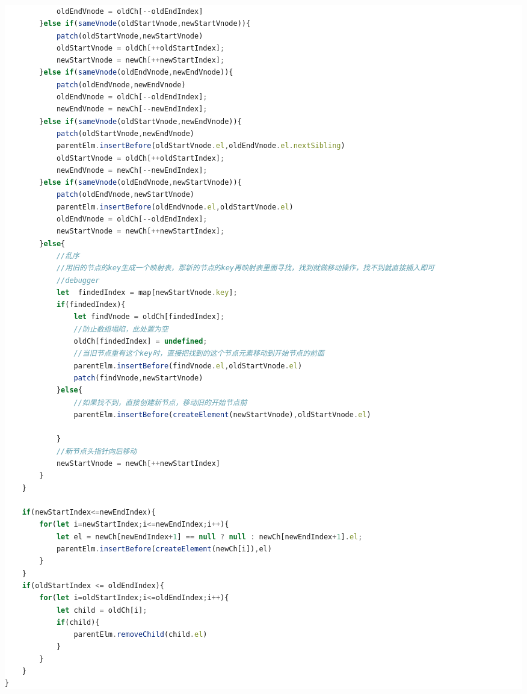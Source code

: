 ```js
			oldEndVnode = oldCh[--oldEndIndex]
		}else if(sameVnode(oldStartVnode,newStartVnode)){
			patch(oldStartVnode,newStartVnode)
			oldStartVnode = oldCh[++oldStartIndex];
			newStartVnode = newCh[++newStartIndex];
		}else if(sameVnode(oldEndVnode,newEndVnode)){
			patch(oldEndVnode,newEndVnode)
			oldEndVnode = oldCh[--oldEndIndex];
			newEndVnode = newCh[--newEndIndex];
		}else if(sameVnode(oldStartVnode,newEndVnode)){
			patch(oldStartVnode,newEndVnode)
			parentElm.insertBefore(oldStartVnode.el,oldEndVnode.el.nextSibling)
			oldStartVnode = oldCh[++oldStartIndex];
			newEndVnode = newCh[--newEndIndex];
		}else if(sameVnode(oldEndVnode,newStartVnode)){
			patch(oldEndVnode,newStartVnode)
			parentElm.insertBefore(oldEndVnode.el,oldStartVnode.el)
			oldEndVnode = oldCh[--oldEndIndex];
			newStartVnode = newCh[++newStartIndex];
		}else{
			//乱序
			//用旧的节点的key生成一个映射表，那新的节点的key再映射表里面寻找，找到就做移动操作，找不到就直接插入即可
			//debugger
			let  findedIndex = map[newStartVnode.key];
			if(findedIndex){
				let findVnode = oldCh[findedIndex];
				//防止数组塌陷，此处置为空
				oldCh[findedIndex] = undefined;
				//当旧节点重有这个key时，直接把找到的这个节点元素移动到开始节点的前面
				parentElm.insertBefore(findVnode.el,oldStartVnode.el)
				patch(findVnode,newStartVnode)
			}else{
				//如果找不到，直接创建新节点，移动旧的开始节点前
				parentElm.insertBefore(createElement(newStartVnode),oldStartVnode.el)
				
			}
			//新节点头指针向后移动
			newStartVnode = newCh[++newStartIndex]
		}
	}
	
	if(newStartIndex<=newEndIndex){
		for(let i=newStartIndex;i<=newEndIndex;i++){
			let el = newCh[newEndIndex+1] == null ? null : newCh[newEndIndex+1].el;
			parentElm.insertBefore(createElement(newCh[i]),el)
		}
	}
	if(oldStartIndex <= oldEndIndex){
		for(let i=oldStartIndex;i<=oldEndIndex;i++){
			let child = oldCh[i];
			if(child){
				parentElm.removeChild(child.el)
			}
		}
	}
}

```
